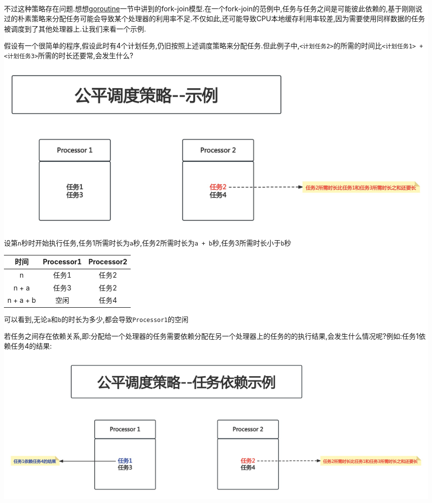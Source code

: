 不过这种策略存在问题.想想[goroutine](https://github.com/rayallen20/ConcurrencyInGo/blob/master/note/%E7%AC%AC3%E7%AB%A0%20GO%E8%AF%AD%E8%A8%80%E5%B9%B6%E5%8F%91%E7%BB%84%E4%BB%B6/1.%20goroutine.md)一节中讲到的fork-join模型.在一个fork-join的范例中,任务与任务之间是可能彼此依赖的,基于刚刚说过的朴素策略来分配任务可能会导致某个处理器的利用率不足.不仅如此,还可能导致CPU本地缓存利用率较差,因为需要使用同样数据的任务被调度到了其他处理器上.让我们来看一个示例.

假设有一个很简单的程序,假设此时有4个计划任务,仍旧按照上述调度策略来分配任务.但此例子中,`<计划任务2>`的所需的时间比`<计划任务1> + <计划任务3>`所需的时长还要常,会发生什么?

![公平调度策略--示例](../../img/chapter6/公平调度策略--示例.jpg)

设第`n`秒时开始执行任务,任务1所需时长为`a`秒,任务2所需时长为`a + b`秒,任务3所需时长小于`b`秒

|时间|Processor1|Processor2|
|:-:|:-:|:-:|
|n|任务1|任务2|
|n + a|任务3|任务2|
|n + a + b|空闲|任务4|

可以看到,无论`a`和`b`的时长为多少,都会导致`Processor1`的空闲

若任务之间存在依赖关系,即:分配给一个处理器的任务需要依赖分配在另一个处理器上的任务的的执行结果,会发生什么情况呢?例如:任务1依赖任务4的结果:

![公平调度策略--任务依赖示例](../../img/chapter6/公平调度策略--任务依赖示例.jpg)
